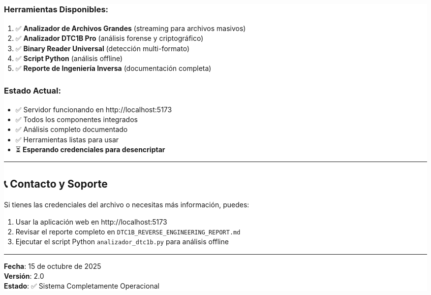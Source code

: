 ### Herramientas Disponibles:
1. ✅ **Analizador de Archivos Grandes** (streaming para archivos masivos)
2. ✅ **Analizador DTC1B Pro** (análisis forense y criptográfico)
3. ✅ **Binary Reader Universal** (detección multi-formato)
4. ✅ **Script Python** (análisis offline)
5. ✅ **Reporte de Ingeniería Inversa** (documentación completa)

### Estado Actual:
- ✅ Servidor funcionando en http://localhost:5173
- ✅ Todos los componentes integrados
- ✅ Análisis completo documentado
- ✅ Herramientas listas para usar
- ⏳ **Esperando credenciales para desencriptar**

---

## 📞 Contacto y Soporte

Si tienes las credenciales del archivo o necesitas más información, puedes:

1. Usar la aplicación web en http://localhost:5173
2. Revisar el reporte completo en `DTC1B_REVERSE_ENGINEERING_REPORT.md`
3. Ejecutar el script Python `analizador_dtc1b.py` para análisis offline

---

**Fecha**: 15 de octubre de 2025  
**Versión**: 2.0  
**Estado**: ✅ Sistema Completamente Operacional



